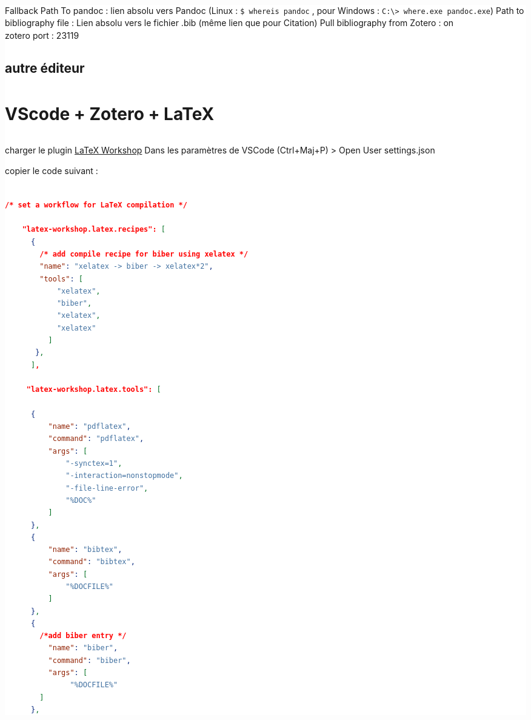 Fallback Path To pandoc : lien absolu vers Pandoc (Linux : ```$ whereis pandoc``` , pour Windows : ```C:\> where.exe pandoc.exe```)
Path to bibliography file : Lien absolu vers le fichier .bib (même lien que pour Citation)
Pull bibliography from Zotero : on  
zotero port : 23119  




## autre éditeur 

# VScode + Zotero + LaTeX 

## 

charger le plugin [LaTeX Workshop](https://marketplace.visualstudio.com/items?itemName=James-Yu.latex-workshop)
Dans les paramètres de VSCode (Ctrl+Maj+P) > Open User settings.json

copier le code suivant : 

```json 

/* set a workflow for LaTeX compilation */

    "latex-workshop.latex.recipes": [
      { 
        /* add compile recipe for biber using xelatex */
        "name": "xelatex -> biber -> xelatex*2",
        "tools": [
            "xelatex",
            "biber",
            "xelatex",
            "xelatex"
          ]
       },      
      ],
    
     "latex-workshop.latex.tools": [
        
      {
          "name": "pdflatex",
          "command": "pdflatex",
          "args": [
              "-synctex=1",
              "-interaction=nonstopmode",
              "-file-line-error",
              "%DOC%"
          ]
      },
      {
          "name": "bibtex",
          "command": "bibtex",
          "args": [
              "%DOCFILE%"
          ]
      },
      {
        /*add biber entry */
          "name": "biber",
          "command": "biber",
          "args": [
               "%DOCFILE%"
        ]
      },
```